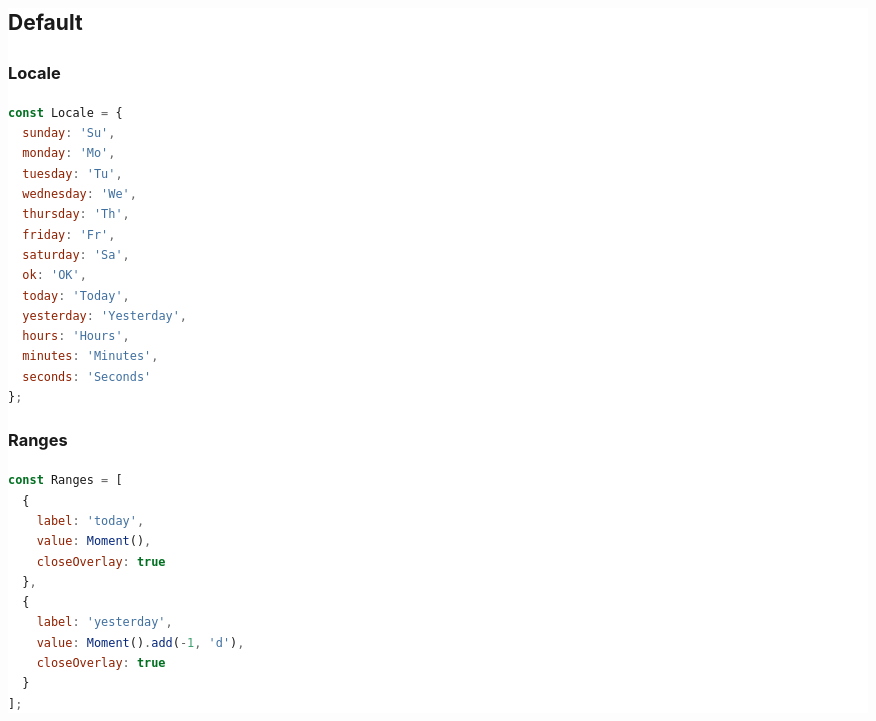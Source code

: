 ## Default

### Locale

```js
const Locale = {
  sunday: 'Su',
  monday: 'Mo',
  tuesday: 'Tu',
  wednesday: 'We',
  thursday: 'Th',
  friday: 'Fr',
  saturday: 'Sa',
  ok: 'OK',
  today: 'Today',
  yesterday: 'Yesterday',
  hours: 'Hours',
  minutes: 'Minutes',
  seconds: 'Seconds'
};
```

### Ranges

```js
const Ranges = [
  {
    label: 'today',
    value: Moment(),
    closeOverlay: true
  },
  {
    label: 'yesterday',
    value: Moment().add(-1, 'd'),
    closeOverlay: true
  }
];
```
